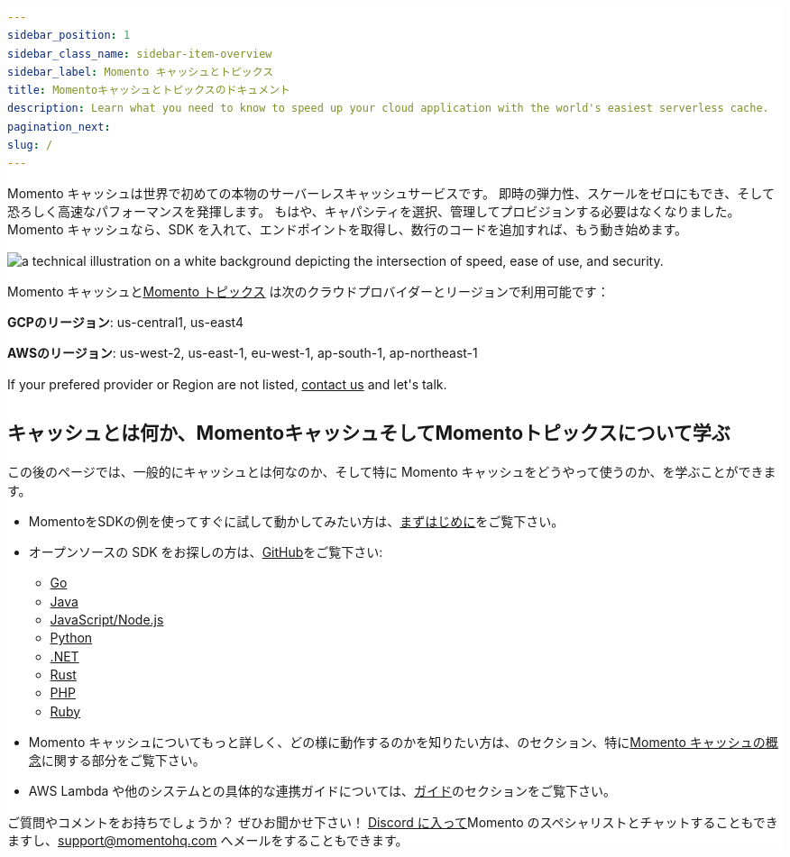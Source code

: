 ```yaml
---
sidebar_position: 1
sidebar_class_name: sidebar-item-overview
sidebar_label: Momento キャッシュとトピックス
title: Momentoキャッシュとトピックスのドキュメント
description: Learn what you need to know to speed up your cloud application with the world's easiest serverless cache.
pagination_next:
slug: /
---
```


<head>
  <meta name="google-site-verification" content="jXAJxglm5PRXRtL0R8kfGf80Xs1WM3IVAwAUPJC23lI" />
</head>

Momento キャッシュは世界で初めての本物のサーバーレスキャッシュサービスです。 即時の弾力性、スケールをゼロにもでき、そして恐ろしく高速なパフォーマンスを発揮します。 もはや、キャパシティを選択、管理してプロビジョンする必要はなくなりました。 Momento キャッシュなら、SDK を入れて、エンドポイントを取得し、数行のコードを追加すれば、もう動き始めます。

<img src="/img/dial.jpg" width="90%" alt="a technical illustration on a white background depicting the intersection of speed, ease of use, and security." />

Momento キャッシュと[Momento トピックス](./introduction/momento-topics.md) は次のクラウドプロバイダーとリージョンで利用可能です：

**GCPのリージョン**: us-central1, us-east4

**AWSのリージョン**: us-west-2, us-east-1, eu-west-1, ap-south-1, ap-northeast-1

If your prefered provider or Region are not listed, [contact us](mailto:support@momentohq.com) and let's talk.

## キャッシュとは何か、MomentoキャッシュそしてMomentoトピックスについて学ぶ
この後のページでは、一般的にキャッシュとは何なのか、そして特に Momento キャッシュをどうやって使うのか、を学ぶことができます。

- MomentoをSDKの例を使ってすぐに試して動かしてみたい方は、[まずはじめに](./getting-started)をご覧下さい。

- オープンソースの SDK をお探しの方は、[GitHub](https://github.com/momentohq)をご覧下さい:
  - [Go](https://github.com/momentohq/client-sdk-go)
  - [Java](https://github.com/momentohq/client-sdk-java)
  - [JavaScript/Node.js](https://github.com/momentohq/client-sdk-javascript)
  - [Python](https://github.com/momentohq/client-sdk-python)
  - [.NET](https://github.com/momentohq/client-sdk-dotnet)
  - [Rust](https://github.com/momentohq/client-sdk-rust)
  - [PHP](https://github.com/momentohq/client-sdk-php)
  - [Ruby](https://github.com/momentohq/client-sdk-ruby)

- Momento キャッシュについてもっと詳しく、どの様に動作するのかを知りたい方は、のセクション、特に[Momento キャッシュの概念](./learn/how-it-works)に関する部分をご覧下さい。

- AWS Lambda や他のシステムとの具体的な連携ガイドについては、[ガイド](./develop/guides/1-caching-with-aws-lambda.md)のセクションをご覧下さい。

ご質問やコメントをお持ちでしょうか？ ぜひお聞かせ下さい！ [Discord に入って](https://discord.com/invite/3HkAKjUZGq)Momento のスペシャリストとチャットすることもできますし、[support@momentohq.com](mailto:support@momentohq.com) へメールをすることもできます。
